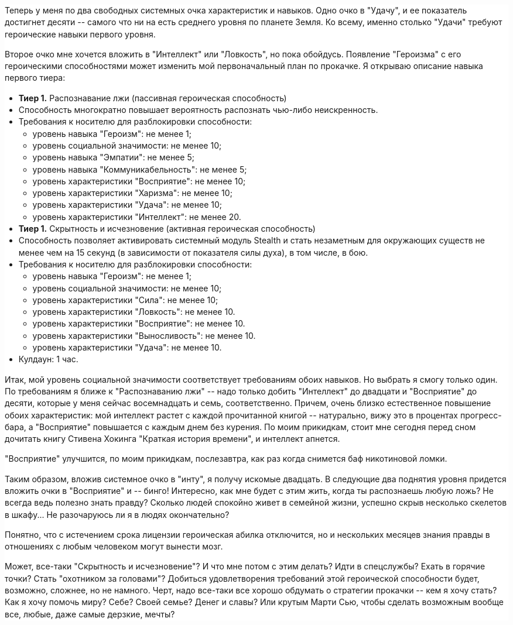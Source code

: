 Теперь у меня по два свободных системных очка характеристик и навыков. Одно очко в "Удачу", и ее показатель достигнет десяти -- самого что ни на есть среднего уровня по планете Земля. Ко всему, именно столько "Удачи" требуют героические навыки первого уровня.

Второе очко мне хочется вложить в "Интеллект" или "Ловкость", но пока обойдусь. Появление "Героизма" с его героическими способностями может изменить мой первоначальный план по прокачке. Я открываю описание навыка первого тиера:

- **Тиер 1.** Распознавание лжи (пассивная героическая способность)
- Способность многократно повышает вероятность распознать чью-либо неискренность.
- Требования к носителю для разблокировки способности:
    - уровень навыка "Героизм": не менее 1;
    - уровень социальной значимости: не менее 10;
    - уровень навыка "Эмпатии": не менее 5;
    - уровень навыка "Коммуникабельность": не менее 5;
    - уровень характеристики "Восприятие": не менее 10;
    - уровень характеристики "Харизма": не менее 10;
    - уровень характеристики "Удача": не менее 10;
    - уровень характеристики "Интеллект": не менее 20.
- **Тиер 1.** Скрытность и исчезновение (активная героическая способность)
- Способность позволяет активировать системный модуль Stealth и стать незаметным для окружающих существ не менее чем на 15 секунд (в зависимости от показателя силы духа), в том числе, в бою.
- Требования к носителю для разблокировки способности:
    - уровень навыка "Героизм": не менее 1;
    - уровень социальной значимости: не менее 10;
    - уровень характеристики "Сила": не менее 10;
    - уровень характеристики "Ловкость": не менее 10.
    - уровень характеристики "Восприятие": не менее 10.
    - уровень характеристики "Выносливость": не менее 10.
    - уровень характеристики "Удача": не менее 10.
- Кулдаун: 1 час.

Итак, мой уровень социальной значимости соответствует требованиям обоих навыков. Но выбрать я смогу только один. По требованиям я ближе к "Распознаванию лжи" -- надо только добить "Интеллект" до двадцати и "Восприятие" до десяти, которые у меня сейчас восемнадцать и семь, соответственно. Причем, очень близко естественное повышение обоих характеристик: мой интеллект растет с каждой прочитанной книгой -- натурально, вижу это в процентах прогресс-бара, а "Восприятие" повышается с каждым днем без курения. По моим прикидкам, стоит мне сегодня перед сном дочитать книгу Стивена Хокинга "Краткая история времени", и интеллект апнется.

"Восприятие" улучшится, по моим прикидкам, послезавтра, как раз когда снимется баф никотиновой ломки.

Таким образом, вложив системное очко в "инту", я получу искомые двадцать. В следующие два поднятия уровня придется вложить очки в "Восприятие" и -- бинго! Интересно, как мне будет с этим жить, когда ты распознаешь любую ложь? Не всегда ведь полезно знать правду? Сколько людей спокойно живет в семейной жизни, успешно скрыв несколько скелетов в шкафу... Не разочаруюсь ли я в людях окончательно?

Понятно, что с истечением срока лицензии героическая абилка отключится, но и нескольких месяцев знания правды в отношениях с любым человеком могут вынести мозг.

Может, все-таки "Скрытность и исчезновение"? И что мне потом с этим делать? Идти в спецслужбы? Ехать в горячие точки? Стать "охотником за головами"? Добиться удовлетворения требований этой героической способности будет, возможно, сложнее, но не намного. Черт, надо все-таки все хорошо обдумать о стратегии прокачки -- кем я хочу стать? Как я хочу помочь миру? Себе? Своей семье? Денег и славы? Или крутым Марти Сью, чтобы сделать возможным вообще все, любые, даже самые дерзкие, мечты?
